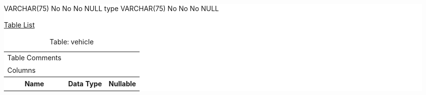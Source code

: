 <td>VARCHAR(75)</td>

<td>No</td>

<td>No</td>

<td>No</td>

<td>NULL</td>

<td></td>

</tr>

<tr>

<td>type</td>

<td>VARCHAR(75)</td>

<td>No</td>

<td>No</td>

<td>No</td>

<td>NULL</td>

<td></td>

</tr>

</tbody>

</table>

[Table List](#home)  
<a id="vehicle"></a>

<table style="width:100%"><caption>Table: vehicle</caption>

<tbody>

<tr>

<td>Table Comments</td>

<td colspan="6"></td>

</tr>

<tr>

<td colspan="7">Columns</td>

</tr>

<tr>

<th>Name</th>

<th>Data Type</th>

<th>Nullable</th>
